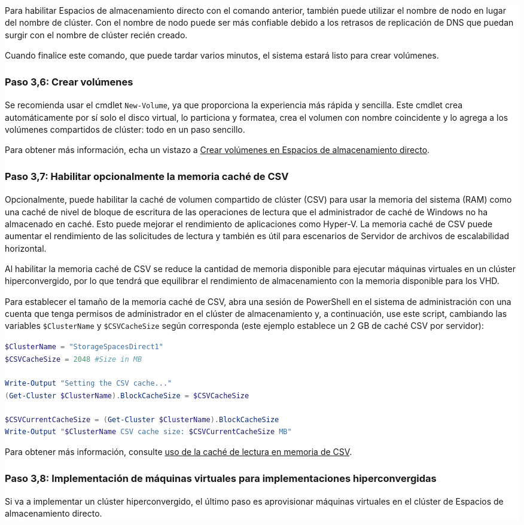 Para habilitar Espacios de almacenamiento directo con el comando anterior, también puede utilizar el nombre de nodo en lugar del nombre de clúster. Con el nombre de nodo puede ser más confiable debido a los retrasos de replicación de DNS que puedan surgir con el nombre de clúster recién creado.

Cuando finalice este comando, que puede tardar varios minutos, el sistema estará listo para crear volúmenes.

### <a name="step-36-create-volumes"></a>Paso 3,6: Crear volúmenes

Se recomienda usar el cmdlet `New-Volume`, ya que proporciona la experiencia más rápida y sencilla. Este cmdlet crea automáticamente por sí solo el disco virtual, lo particiona y formatea, crea el volumen con nombre coincidente y lo agrega a los volúmenes compartidos de clúster: todo en un paso sencillo.

Para obtener más información, echa un vistazo a [Crear volúmenes en Espacios de almacenamiento directo](create-volumes.md).

### <a name="step-37-optionally-enable-the-csv-cache"></a>Paso 3,7: Habilitar opcionalmente la memoria caché de CSV

Opcionalmente, puede habilitar la caché de volumen compartido de clúster (CSV) para usar la memoria del sistema (RAM) como una caché de nivel de bloque de escritura de las operaciones de lectura que el administrador de caché de Windows no ha almacenado en caché. Esto puede mejorar el rendimiento de aplicaciones como Hyper-V. La memoria caché de CSV puede aumentar el rendimiento de las solicitudes de lectura y también es útil para escenarios de Servidor de archivos de escalabilidad horizontal.

Al habilitar la memoria caché de CSV se reduce la cantidad de memoria disponible para ejecutar máquinas virtuales en un clúster hiperconvergido, por lo que tendrá que equilibrar el rendimiento de almacenamiento con la memoria disponible para los VHD.

Para establecer el tamaño de la memoria caché de CSV, abra una sesión de PowerShell en el sistema de administración con una cuenta que tenga permisos de administrador en el clúster de almacenamiento y, a continuación, use este script, cambiando las variables `$ClusterName` y `$CSVCacheSize` según corresponda (este ejemplo establece un 2 GB de caché CSV por servidor):

```PowerShell
$ClusterName = "StorageSpacesDirect1"
$CSVCacheSize = 2048 #Size in MB

Write-Output "Setting the CSV cache..."
(Get-Cluster $ClusterName).BlockCacheSize = $CSVCacheSize

$CSVCurrentCacheSize = (Get-Cluster $ClusterName).BlockCacheSize
Write-Output "$ClusterName CSV cache size: $CSVCurrentCacheSize MB"
```

Para obtener más información, consulte [uso de la caché de lectura en memoria de CSV](csv-cache.md).

### <a name="step-38-deploy-virtual-machines-for-hyper-converged-deployments"></a>Paso 3,8: Implementación de máquinas virtuales para implementaciones hiperconvergidas

Si va a implementar un clúster hiperconvergido, el último paso es aprovisionar máquinas virtuales en el clúster de Espacios de almacenamiento directo.
